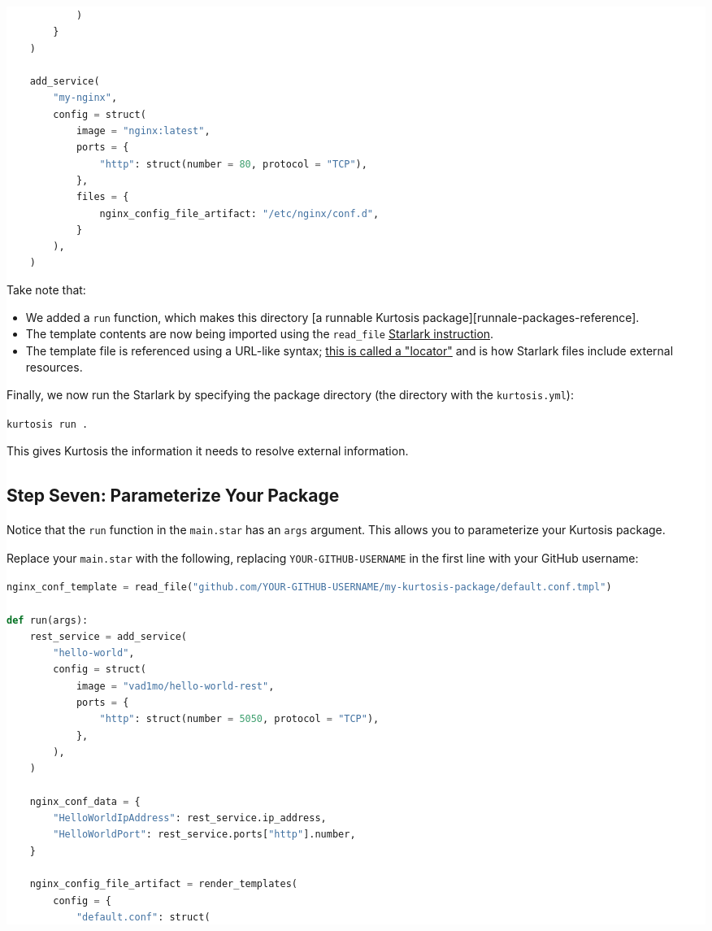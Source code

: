 ```python
            )
        }
    )

    add_service(
        "my-nginx",
        config = struct(
            image = "nginx:latest",
            ports = {
                "http": struct(number = 80, protocol = "TCP"),
            },
            files = {
                nginx_config_file_artifact: "/etc/nginx/conf.d",
            }
        ),
    )
```

Take note that:

- We added a `run` function, which makes this directory [a runnable Kurtosis package][runnale-packages-reference].
- The template contents are now being imported using the `read_file` [Starlark instruction][starlark-instructions-reference].
- The template file is referenced using a URL-like syntax; [this is called a "locator"][locators-reference] and is how Starlark files include external resources.

Finally, we now run the Starlark by specifying the package directory (the directory with the `kurtosis.yml`):

```bash
kurtosis run .
```

This gives Kurtosis the information it needs to resolve external information.

Step Seven: Parameterize Your Package
-------------------------------------
Notice that the `run` function in the `main.star` has an `args` argument. This allows you to parameterize your Kurtosis package.

Replace your `main.star` with the following, replacing `YOUR-GITHUB-USERNAME` in the first line with your GitHub username:

```python
nginx_conf_template = read_file("github.com/YOUR-GITHUB-USERNAME/my-kurtosis-package/default.conf.tmpl")

def run(args):
    rest_service = add_service(
        "hello-world",
        config = struct(
            image = "vad1mo/hello-world-rest",
            ports = {
                "http": struct(number = 5050, protocol = "TCP"),
            },
        ),
    )

    nginx_conf_data = {
        "HelloWorldIpAddress": rest_service.ip_address,
        "HelloWorldPort": rest_service.ports["http"].number,
    }

    nginx_config_file_artifact = render_templates(
        config = {
            "default.conf": struct(
```

[neverthrow]: https://www.npmjs.com/package/neverthrow
[installing-tab-complete]: ./using-the-cli.md#adding-tab-completion
[enclaves-explanation]: ../explanations/architecture.md#enclaves
[services-explanation]: ../explanations/architecture.md#services
[starlark-explanation]: ../explanations/starlark.md
[starlark-instructions-reference]: ../reference/starlark-instructions.md
[multi-phase-runs-reference]: ../reference/multi-phase-runs.md
[kurtosis-yml-reference]: ../reference/kurtosis-yml.md
[packages-reference]: ../reference/packages.md
[runnable-packages-reference]: ../reference/packages.md#runnable-packages
[locators-reference]: ../reference/locators.md
[reusable-environment-definitions-reference]: ../explanations/reusable-environment-definitions.md
[using-the-cli-reference]: ./using-the-cli.md
[kurtosis-managed-packages]: https://github.com/kurtosis-tech?q=in%3Aname+package&type=all&language=&sort=
[wild-kurtosis-packages]: https://github.com/search?q=filename%3Akurtosis.yml&type=code
[architecture-explanation]: ../explanations/architecture.md